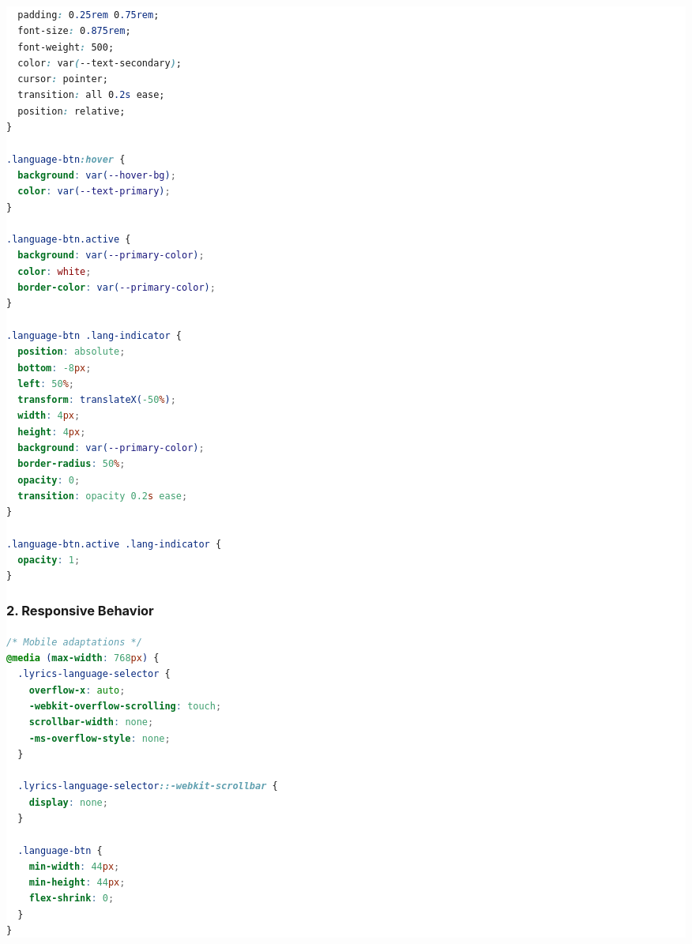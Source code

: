 ```css
  padding: 0.25rem 0.75rem;
  font-size: 0.875rem;
  font-weight: 500;
  color: var(--text-secondary);
  cursor: pointer;
  transition: all 0.2s ease;
  position: relative;
}

.language-btn:hover {
  background: var(--hover-bg);
  color: var(--text-primary);
}

.language-btn.active {
  background: var(--primary-color);
  color: white;
  border-color: var(--primary-color);
}

.language-btn .lang-indicator {
  position: absolute;
  bottom: -8px;
  left: 50%;
  transform: translateX(-50%);
  width: 4px;
  height: 4px;
  background: var(--primary-color);
  border-radius: 50%;
  opacity: 0;
  transition: opacity 0.2s ease;
}

.language-btn.active .lang-indicator {
  opacity: 1;
}
```

### 2. Responsive Behavior

```css
/* Mobile adaptations */
@media (max-width: 768px) {
  .lyrics-language-selector {
    overflow-x: auto;
    -webkit-overflow-scrolling: touch;
    scrollbar-width: none;
    -ms-overflow-style: none;
  }
  
  .lyrics-language-selector::-webkit-scrollbar {
    display: none;
  }
  
  .language-btn {
    min-width: 44px;
    min-height: 44px;
    flex-shrink: 0;
  }
}
```
